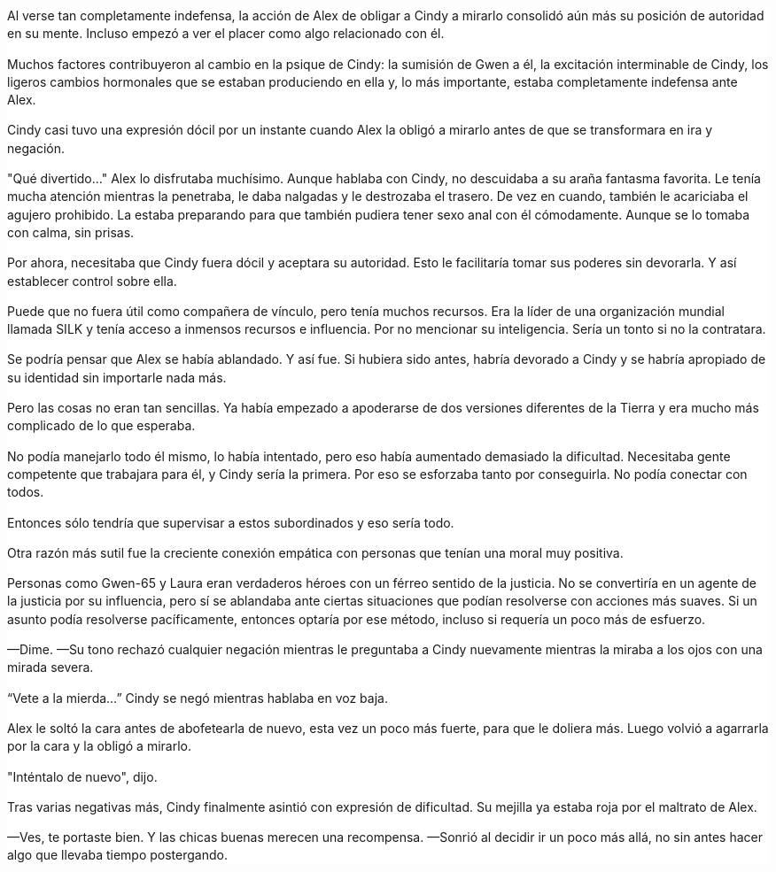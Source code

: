 Al verse tan completamente indefensa, la acción de Alex de obligar a Cindy a mirarlo consolidó aún más su posición de autoridad en su mente. Incluso empezó a ver el placer como algo relacionado con él.

Muchos factores contribuyeron al cambio en la psique de Cindy: la sumisión de Gwen a él, la excitación interminable de Cindy, los ligeros cambios hormonales que se estaban produciendo en ella y, lo más importante, estaba completamente indefensa ante Alex.

Cindy casi tuvo una expresión dócil por un instante cuando Alex la obligó a mirarlo antes de que se transformara en ira y negación.

"Qué divertido..." Alex lo disfrutaba muchísimo. Aunque hablaba con Cindy, no descuidaba a su araña fantasma favorita. Le tenía mucha atención mientras la penetraba, le daba nalgadas y le destrozaba el trasero. De vez en cuando, también le acariciaba el agujero prohibido. La estaba preparando para que también pudiera tener sexo anal con él cómodamente. Aunque se lo tomaba con calma, sin prisas.

Por ahora, necesitaba que Cindy fuera dócil y aceptara su autoridad. Esto le facilitaría tomar sus poderes sin devorarla. Y así establecer control sobre ella.

Puede que no fuera útil como compañera de vínculo, pero tenía muchos recursos. Era la líder de una organización mundial llamada SILK y tenía acceso a inmensos recursos e influencia. Por no mencionar su inteligencia. Sería un tonto si no la contratara.

Se podría pensar que Alex se había ablandado. Y así fue. Si hubiera sido antes, habría devorado a Cindy y se habría apropiado de su identidad sin importarle nada más.

Pero las cosas no eran tan sencillas. Ya había empezado a apoderarse de dos versiones diferentes de la Tierra y era mucho más complicado de lo que esperaba.

No podía manejarlo todo él mismo, lo había intentado, pero eso había aumentado demasiado la dificultad. Necesitaba gente competente que trabajara para él, y Cindy sería la primera. Por eso se esforzaba tanto por conseguirla. No podía conectar con todos. 

Entonces sólo tendría que supervisar a estos subordinados y eso sería todo. 

Otra razón más sutil fue la creciente conexión empática con personas que tenían una moral muy positiva.

Personas como Gwen-65 y Laura eran verdaderos héroes con un férreo sentido de la justicia. No se convertiría en un agente de la justicia por su influencia, pero sí se ablandaba ante ciertas situaciones que podían resolverse con acciones más suaves. Si un asunto podía resolverse pacíficamente, entonces optaría por ese método, incluso si requería un poco más de esfuerzo.

—Dime. —Su tono rechazó cualquier negación mientras le preguntaba a Cindy nuevamente mientras la miraba a los ojos con una mirada severa.

“Vete a la mierda…” Cindy se negó mientras hablaba en voz baja.

Alex le soltó la cara antes de abofetearla de nuevo, esta vez un poco más fuerte, para que le doliera más. Luego volvió a agarrarla por la cara y la obligó a mirarlo.

"Inténtalo de nuevo", dijo.

Tras varias negativas más, Cindy finalmente asintió con expresión de dificultad. Su mejilla ya estaba roja por el maltrato de Alex.

—Ves, te portaste bien. Y las chicas buenas merecen una recompensa. —Sonrió al decidir ir un poco más allá, no sin antes hacer algo que llevaba tiempo postergando.
